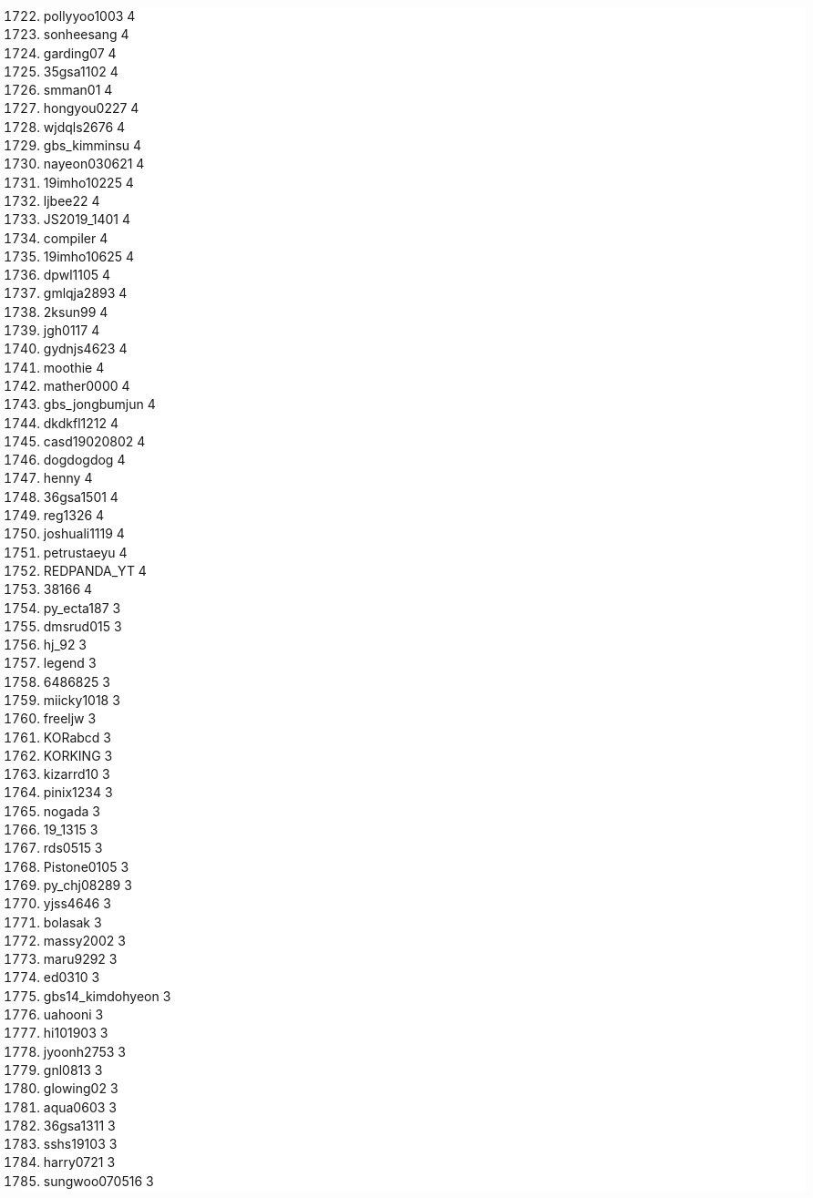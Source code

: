 1722) pollyyoo1003 4  
1723) sonheesang 4  
1724) garding07 4  
1725) 35gsa1102 4  
1726) smman01 4  
1727) hongyou0227 4  
1728) wjdqls2676 4  
1729) gbs&#95;kimminsu 4  
1730) nayeon030621 4  
1731) 19imho10225 4  
1732) ljbee22 4  
1733) JS2019&#95;1401 4  
1734) compiler 4  
1735) 19imho10625 4  
1736) dpwl1105 4  
1737) gmlqja2893 4  
1738) 2ksun99 4  
1739) jgh0117 4  
1740) gydnjs4623 4  
1741) moothie 4  
1742) mather0000 4  
1743) gbs&#95;jongbumjun 4  
1744) dkdkfl1212 4  
1745) casd19020802 4  
1746) dogdogdog 4  
1747) henny 4  
1748) 36gsa1501 4  
1749) reg1326 4  
1750) joshuali1119 4  
1751) petrustaeyu 4  
1752) REDPANDA&#95;YT 4  
1753) 38166 4  
1754) py&#95;ecta187 3  
1755) dmsrud015 3  
1756) hj&#95;92 3  
1757) legend 3  
1758) 6486825 3  
1759) miicky1018 3  
1760) freeljw 3  
1761) KORabcd 3  
1762) KORKING 3  
1763) kizarrd10 3  
1764) pinix1234 3  
1765) nogada 3  
1766) 19&#95;1315 3  
1767) rds0515 3  
1768) Pistone0105 3  
1769) py&#95;chj08289 3  
1770) yjss4646 3  
1771) bolasak 3  
1772) massy2002 3  
1773) maru9292 3  
1774) ed0310 3  
1775) gbs14&#95;kimdohyeon 3  
1776) uahooni 3  
1777) hi101903 3  
1778) jyoonh2753 3  
1779) gnl0813 3  
1780) glowing02 3  
1781) aqua0603 3  
1782) 36gsa1311 3  
1783) sshs19103 3  
1784) harry0721 3  
1785) sungwoo070516 3  